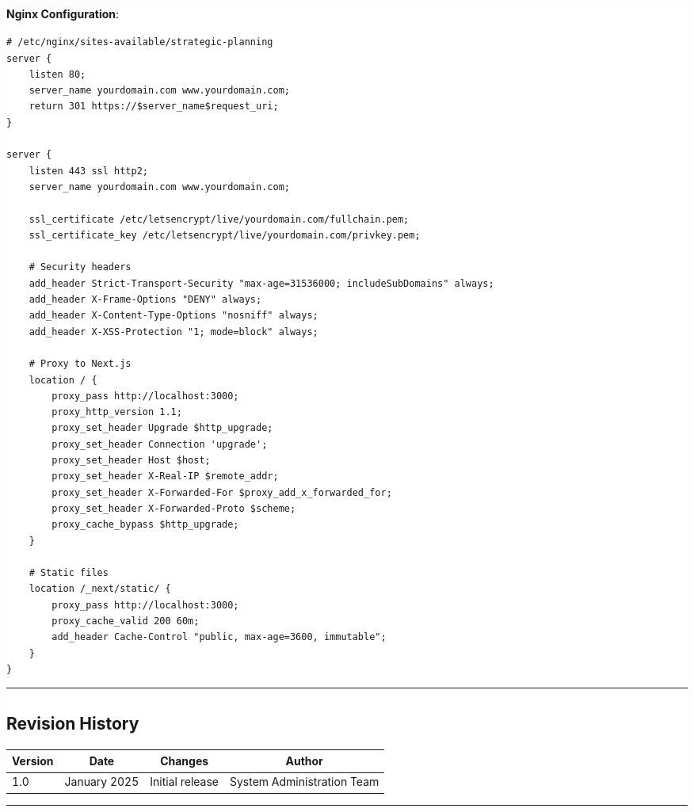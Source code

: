 **Nginx Configuration**:
```nginx
# /etc/nginx/sites-available/strategic-planning
server {
    listen 80;
    server_name yourdomain.com www.yourdomain.com;
    return 301 https://$server_name$request_uri;
}

server {
    listen 443 ssl http2;
    server_name yourdomain.com www.yourdomain.com;

    ssl_certificate /etc/letsencrypt/live/yourdomain.com/fullchain.pem;
    ssl_certificate_key /etc/letsencrypt/live/yourdomain.com/privkey.pem;

    # Security headers
    add_header Strict-Transport-Security "max-age=31536000; includeSubDomains" always;
    add_header X-Frame-Options "DENY" always;
    add_header X-Content-Type-Options "nosniff" always;
    add_header X-XSS-Protection "1; mode=block" always;

    # Proxy to Next.js
    location / {
        proxy_pass http://localhost:3000;
        proxy_http_version 1.1;
        proxy_set_header Upgrade $http_upgrade;
        proxy_set_header Connection 'upgrade';
        proxy_set_header Host $host;
        proxy_set_header X-Real-IP $remote_addr;
        proxy_set_header X-Forwarded-For $proxy_add_x_forwarded_for;
        proxy_set_header X-Forwarded-Proto $scheme;
        proxy_cache_bypass $http_upgrade;
    }

    # Static files
    location /_next/static/ {
        proxy_pass http://localhost:3000;
        proxy_cache_valid 200 60m;
        add_header Cache-Control "public, max-age=3600, immutable";
    }
}
```

---

## Revision History

| Version | Date | Changes | Author |
|---------|------|---------|--------|
| 1.0 | January 2025 | Initial release | System Administration Team |

---